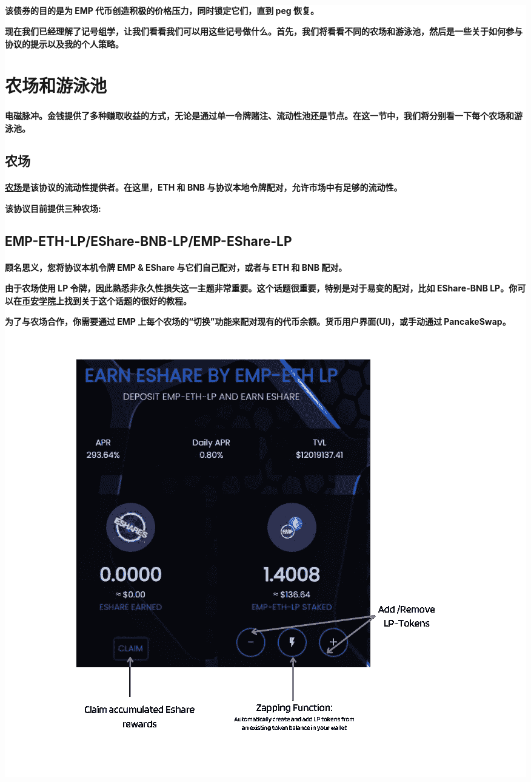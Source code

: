 **该债券的目的是为 EMP 代币创造积极的价格压力，同时锁定它们，直到 peg 恢复。**

**现在我们已经理解了记号组学，让我们看看我们可以用这些记号做什么。首先，我们将看看不同的农场和游泳池，然后是一些关于如何参与协议的提示以及我的个人策略。**

# **农场和游泳池**

**电磁脉冲。金钱提供了多种赚取收益的方式，无论是通过单一令牌赌注、流动性池还是节点。在这一节中，我们将分别看一下每个农场和游泳池。**

## **农场**

**[农场](https://empmoneyv2.gitbook.io/emp.money/protocol/platform)是该协议的流动性提供者。在这里，ETH 和 BNB 与协议本地令牌配对，允许市场中有足够的流动性。**

**该协议目前提供三种农场:**

## ****EMP-ETH-LP/EShare-BNB-LP/EMP-EShare-LP****

**顾名思义，您将协议本机令牌 EMP & EShare 与它们自己配对，或者与 ETH 和 BNB 配对。**

**由于农场使用 LP 令牌，因此熟悉非永久性损失这一主题非常重要。这个话题很重要，特别是对于易变的配对，比如 EShare-BNB LP。你可以在[币安学院](https://academy.binance.com/en/articles/impermanent-loss-explained)上找到关于这个话题的很好的教程。**

**为了与农场合作，你需要通过 EMP 上每个农场的“切换”功能来配对现有的代币余额。货币用户界面(UI)，或手动通过 PancakeSwap。**

**![](img/83566934d7f3a0895c66130c9f036eb6.png)**
